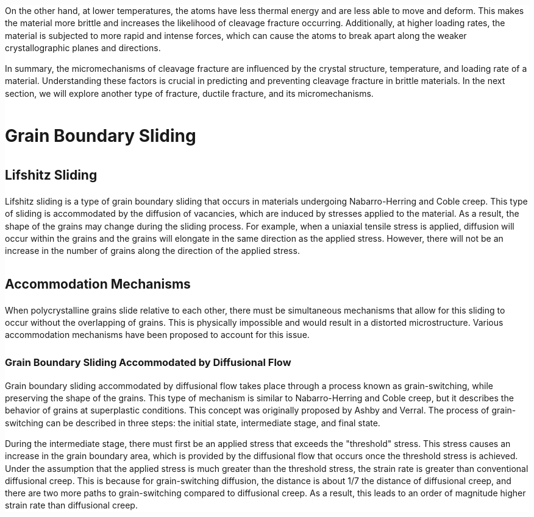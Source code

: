 On the other hand, at lower temperatures, the atoms have less thermal energy and are less able to move and deform. This makes the material more brittle and increases the likelihood of cleavage fracture occurring. Additionally, at higher loading rates, the material is subjected to more rapid and intense forces, which can cause the atoms to break apart along the weaker crystallographic planes and directions.



In summary, the micromechanisms of cleavage fracture are influenced by the crystal structure, temperature, and loading rate of a material. Understanding these factors is crucial in predicting and preventing cleavage fracture in brittle materials. In the next section, we will explore another type of fracture, ductile fracture, and its micromechanisms.





# Grain Boundary Sliding



## Lifshitz Sliding



Lifshitz sliding is a type of grain boundary sliding that occurs in materials undergoing Nabarro-Herring and Coble creep. This type of sliding is accommodated by the diffusion of vacancies, which are induced by stresses applied to the material. As a result, the shape of the grains may change during the sliding process. For example, when a uniaxial tensile stress is applied, diffusion will occur within the grains and the grains will elongate in the same direction as the applied stress. However, there will not be an increase in the number of grains along the direction of the applied stress.



## Accommodation Mechanisms



When polycrystalline grains slide relative to each other, there must be simultaneous mechanisms that allow for this sliding to occur without the overlapping of grains. This is physically impossible and would result in a distorted microstructure. Various accommodation mechanisms have been proposed to account for this issue.



### Grain Boundary Sliding Accommodated by Diffusional Flow



Grain boundary sliding accommodated by diffusional flow takes place through a process known as grain-switching, while preserving the shape of the grains. This type of mechanism is similar to Nabarro-Herring and Coble creep, but it describes the behavior of grains at superplastic conditions. This concept was originally proposed by Ashby and Verral. The process of grain-switching can be described in three steps: the initial state, intermediate stage, and final state.



During the intermediate stage, there must first be an applied stress that exceeds the "threshold" stress. This stress causes an increase in the grain boundary area, which is provided by the diffusional flow that occurs once the threshold stress is achieved. Under the assumption that the applied stress is much greater than the threshold stress, the strain rate is greater than conventional diffusional creep. This is because for grain-switching diffusion, the distance is about 1/7 the distance of diffusional creep, and there are two more paths to grain-switching compared to diffusional creep. As a result, this leads to an order of magnitude higher strain rate than diffusional creep.
